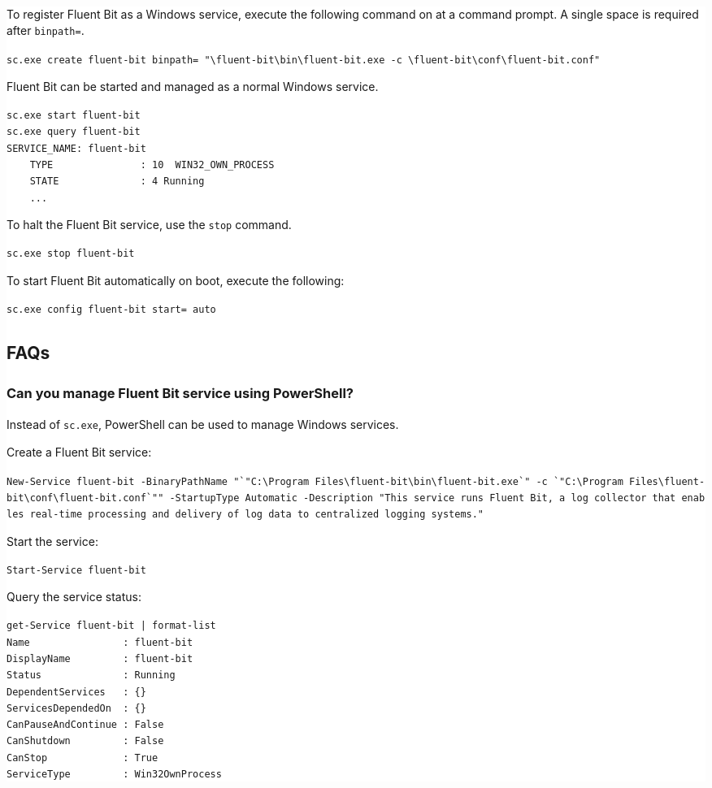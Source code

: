 To register Fluent Bit as a Windows service, execute the following command on at a command prompt. A single space is required after `binpath=`.

```shell
sc.exe create fluent-bit binpath= "\fluent-bit\bin\fluent-bit.exe -c \fluent-bit\conf\fluent-bit.conf"
```

Fluent Bit can be started and managed as a normal Windows service.

```shell
sc.exe start fluent-bit
sc.exe query fluent-bit
SERVICE_NAME: fluent-bit
    TYPE               : 10  WIN32_OWN_PROCESS
    STATE              : 4 Running
    ...
```

To halt the Fluent Bit service, use the `stop` command.

```shell
sc.exe stop fluent-bit
```

To start Fluent Bit automatically on boot, execute the following:

```shell
sc.exe config fluent-bit start= auto
```

## FAQs

### Can you manage Fluent Bit service using PowerShell?

Instead of `sc.exe`, PowerShell can be used to manage Windows services.

Create a Fluent Bit service:

```shell
New-Service fluent-bit -BinaryPathName "`"C:\Program Files\fluent-bit\bin\fluent-bit.exe`" -c `"C:\Program Files\fluent-bit\conf\fluent-bit.conf`"" -StartupType Automatic -Description "This service runs Fluent Bit, a log collector that enables real-time processing and delivery of log data to centralized logging systems."
```

Start the service:

```shell
Start-Service fluent-bit
```

Query the service status:

```shell
get-Service fluent-bit | format-list
Name                : fluent-bit
DisplayName         : fluent-bit
Status              : Running
DependentServices   : {}
ServicesDependedOn  : {}
CanPauseAndContinue : False
CanShutdown         : False
CanStop             : True
ServiceType         : Win32OwnProcess
```
